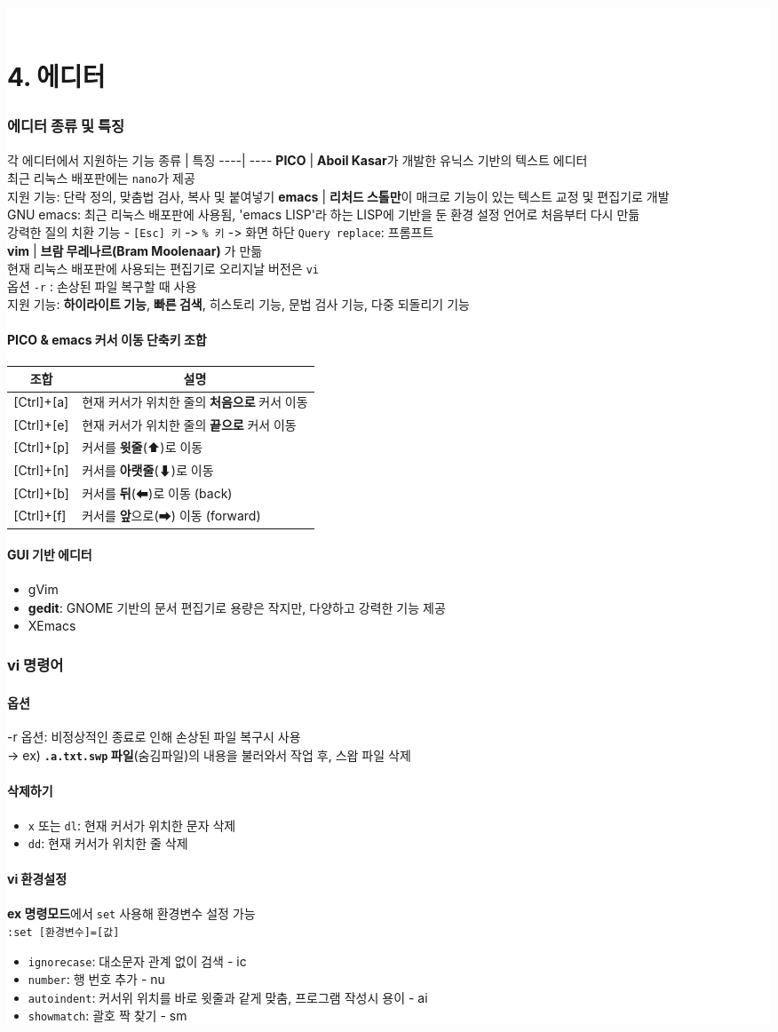 






<br> 

# 4. 에디터

### 에디터 종류 및 특징
각 에디터에서 지원하는 기능 
종류 | 특징
----| ----
**PICO** | **Aboil Kasar**가 개발한 유닉스 기반의 텍스트 에디터 <br> 최근 리눅스 배포판에는 `nano`가 제공 <br> 지원 기능: 단락 정의, 맞춤법 검사, 복사 및 붙여넣기 
**emacs** | **리처드 스톨만**이 매크로 기능이 있는 텍스트 교정 및 편집기로 개발 <br>GNU emacs: 최근 리눅스 배포판에 사용됨, 'emacs LISP'라 하는 LISP에 기반을 둔 환경 설정 언어로 처음부터 다시 만듦 <br> 강력한 질의 치환 기능 - `[Esc] 키` ->  `% 키` -> 화면 하단 `Query replace`: 프롬프트  
**vim** | **브람 무레나르(Bram Moolenaar)** 가 만듦<br>현재 리눅스 배포판에 사용되는 편집기로 오리지날 버전은 `vi`<br> 옵션 `-r` : 손상된 파일 복구할 때 사용 <br> 지원 기능: **하이라이트 기능**, **빠른 검색**, 히스토리 기능, 문법 검사 기능, 다중 되돌리기 기능 

#### PICO & emacs 커서 이동 단축키 조합
조합 | 설명
---- | ----
[Ctrl]+[a] | 현재 커서가 위치한 줄의 **처음으로** 커서 이동
[Ctrl]+[e] | 현재 커서가 위치한 줄의 **끝으로** 커서 이동
[Ctrl]+[p] | 커서를 **윗줄**(⬆)로 이동
[Ctrl]+[n] | 커서를 **아랫줄**(⬇)로 이동
[Ctrl]+[b] | 커서를 **뒤**(⬅)로 이동 (back)
[Ctrl]+[f] | 커서를 **앞**으로(➡) 이동 (forward)


#### GUI 기반 에디터
- gVim
- **gedit**: GNOME 기반의 문서 편집기로 용량은 작지만, 다양하고 강력한 기능 제공
- XEmacs

### vi 명령어
#### 옵션
-r 옵션: 비정상적인 종료로 인해 손상된 파일 복구시 사용    
→ ex) **`.a.txt.swp` 파일**(숨김파일)의 내용을 불러와서 작업 후, 스왑 파일 삭제

#### 삭제하기
- `x` 또는 `dl`: 현재 커서가 위치한 문자 삭제
- `dd`: 현재 커서가 위치한 줄 삭제

#### vi 환경설정
**ex 명령모드**에서 `set` 사용해 환경변수 설정 가능     
`:set [환경변수]=[값]`    

- `ignorecase`: 대소문자 관계 없이 검색 - ic
- `number`: 행 번호 추가 - nu
- `autoindent`: 커서위 위치를 바로 윗줄과 같게 맞춤, 프로그램 작성시 용이 - ai
- `showmatch`: 괄호 짝 찾기 - sm
